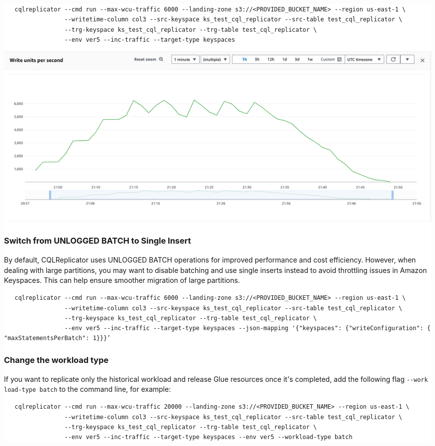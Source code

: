 ```shell
   cqlreplicator --cmd run --max-wcu-traffic 6000 --landing-zone s3://<PROVIDED_BUCKET_NAME> --region us-east-1 \
                 --writetime-column col3 --src-keyspace ks_test_cql_replicator --src-table test_cql_replicator \ 
                 --trg-keyspace ks_test_cql_replicator --trg-table test_cql_replicator \
                 --env ver5 --inc-traffic --target-type keyspaces
```
![](../images/incremental-traffic.png "Incremental traffic")

### Switch from UNLOGGED BATCH to Single Insert
By default, CQLReplicator uses UNLOGGED BATCH operations for improved performance and cost efficiency.
However, when dealing with large partitions, you may want to disable batching and use single inserts instead to avoid throttling issues in Amazon Keyspaces.
This can help ensure smoother migration of large partitions.

```shell
   cqlreplicator --cmd run --max-wcu-traffic 6000 --landing-zone s3://<PROVIDED_BUCKET_NAME> --region us-east-1 \
                 --writetime-column col3 --src-keyspace ks_test_cql_replicator --src-table test_cql_replicator \ 
                 --trg-keyspace ks_test_cql_replicator --trg-table test_cql_replicator \
                 --env ver5 --inc-traffic --target-type keyspaces --json-mapping '{"keyspaces": {"writeConfiguration": { "maxStatementsPerBatch": 1}}}’
```

### Change the workload type
If you want to replicate only the historical workload and release Glue resources once it's completed, add the following flag
`--workload-type batch` to the command line, for example:

```shell
   cqlreplicator --cmd run --max-wcu-traffic 20000 --landing-zone s3://<PROVIDED_BUCKET_NAME> --region us-east-1 \
                 --writetime-column col3 --src-keyspace ks_test_cql_replicator --src-table test_cql_replicator \ 
                 --trg-keyspace ks_test_cql_replicator --trg-table test_cql_replicator \
                 --env ver5 --inc-traffic --target-type keyspaces --env ver5 --workload-type batch
```
